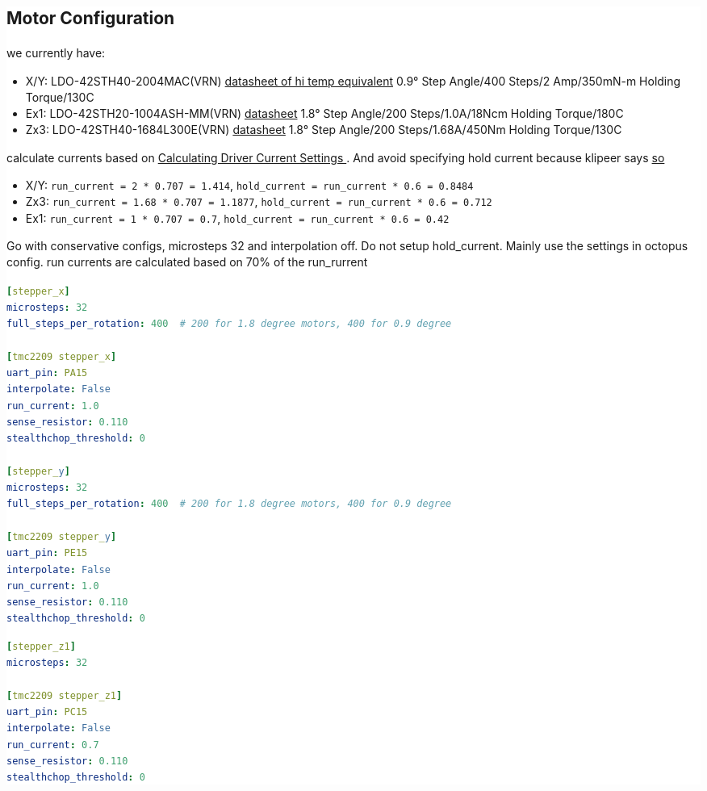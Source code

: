 ## Motor Configuration

we currently have:

* X/Y: LDO-42STH40-2004MAC(VRN) [datasheet of hi temp equivalent](HT_LDO-42STH40-2004MAH_VRN_RevA-technical-datasheet.pdf) 0.9° Step Angle/400 Steps/2 Amp/350mN-m Holding Torque/130C 
* Ex1: LDO-42STH20-1004ASH-MM(VRN) [datasheet](LDO-42STH20-1004ASHVRN-RevA-technical-datasheet.pdf) 1.8° Step Angle/200 Steps/1.0A/18Ncm Holding Torque/180C
* Zx3: LDO-42STH40-1684L300E(VRN) [datasheet](LDO-42STH40-1684L300EVRN-RevA-technical-datasheet.pdf) 1.8° Step Angle/200 Steps/1.68A/450Nm Holding Torque/130C

calculate currents based on [Calculating Driver Current Settings ](https://docs.vorondesign.com/community/howto/120decibell/calculating_driver_current.html). And avoid specifying hold current because klipeer says [so](https://www.klipper3d.org/TMC_Drivers.html#prefer-to-not-specify-a-hold_current)


* X/Y: `run_current = 2 * 0.707 = 1.414`, `hold_current = run_current * 0.6 = 0.8484`
* Zx3: `run_current = 1.68 * 0.707 = 1.1877`, `hold_current = run_current * 0.6 = 0.712`
* Ex1: `run_current = 1 * 0.707 = 0.7`, `hold_current = run_current * 0.6 = 0.42`

Go with conservative configs, microsteps 32 and interpolation off. Do not setup hold_current. Mainly use the settings in octopus config. run currents are calculated based on 70% of the run_rurrent

```yaml
[stepper_x]
microsteps: 32
full_steps_per_rotation: 400  # 200 for 1.8 degree motors, 400 for 0.9 degree

[tmc2209 stepper_x]
uart_pin: PA15
interpolate: False
run_current: 1.0
sense_resistor: 0.110
stealthchop_threshold: 0

[stepper_y]
microsteps: 32
full_steps_per_rotation: 400  # 200 for 1.8 degree motors, 400 for 0.9 degree

[tmc2209 stepper_y]
uart_pin: PE15
interpolate: False
run_current: 1.0
sense_resistor: 0.110
stealthchop_threshold: 0
```

```yaml
[stepper_z1]
microsteps: 32

[tmc2209 stepper_z1]
uart_pin: PC15
interpolate: False
run_current: 0.7
sense_resistor: 0.110
stealthchop_threshold: 0
```
